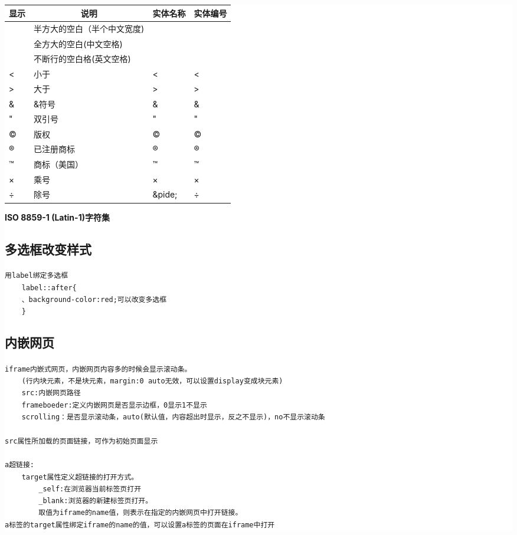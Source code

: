 | 显示 | 说明                        | 实体名称 | 实体编号 |
| ---- | --------------------------- | -------- | -------- |
|      | 半方大的空白（半个中文宽度) | &ensp;   | &#8194;  |
|      | 全方大的空白(中文空格)      | &emsp;   | &#8195;  |
|      | 不断行的空白格(英文空格)    | &nbsp;   | &#160;   |
| <    | 小于                        | &lt;     | &#60;    |
| >    | 大于                        | &gt;     | &#62;    |
| &    | &符号                       | &amp;    | &#38;    |
| "    | 双引号                      | &quot;   | &#34;    |
| ©    | 版权                        | &copy;   | &#169;   |
| ®    | 已注册商标                  | &reg;    | &#174;   |
| ™    | 商标（美国）                | ™        | &#8482;  |
| ×    | 乘号                        | &times;  | &#215;   |
| ÷    | 除号                        | &pide;   | &#247;   |

**ISO 8859-1 (Latin-1)字符集**

## 多选框改变样式

```
用label绑定多选框
	label::after{
	、background-color:red;可以改变多选框
	}
```

## 内嵌网页

```
iframe内嵌式网页，内嵌网页内容多的时候会显示滚动条。
	(行内块元素，不是块元素，margin:0 auto无效，可以设置display变成块元素)
	src:内嵌网页路径	
	frameboeder:定义内嵌网页是否显示边框，0显示1不显示
	scrolling：是否显示滚动条，auto(默认值，内容超出时显示，反之不显示)，no不显示滚动条
	
src属性所加载的页面链接，可作为初始页面显示
	
a超链接:
	target属性定义超链接的打开方式。
		_self:在浏览器当前标签页打开
		_blank:浏览器的新建标签页打开。
		取值为iframe的name值，则表示在指定的内嵌网页中打开链接。
a标签的target属性绑定iframe的name的值，可以设置a标签的页面在iframe中打开
```